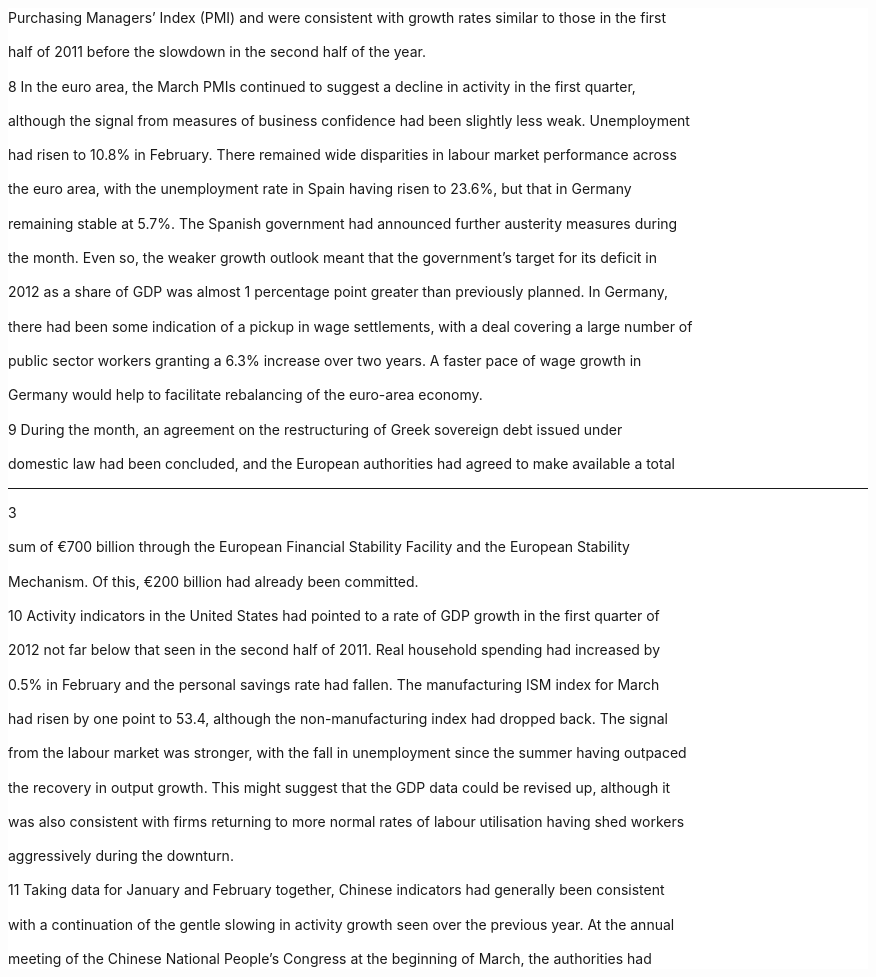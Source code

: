 Purchasing Managers’ Index (PMI) and were consistent with growth rates similar to those in the first

half of 2011 before the slowdown in the second half of the year.

8 In the euro area, the March PMIs continued to suggest a decline in activity in the first quarter,

although the signal from measures of business confidence had been slightly less weak. Unemployment

had risen to 10.8% in February. There remained wide disparities in labour market performance across

the euro area, with the unemployment rate in Spain having risen to 23.6%, but that in Germany

remaining stable at 5.7%. The Spanish government had announced further austerity measures during

the month. Even so, the weaker growth outlook meant that the government’s target for its deficit in

2012 as a share of GDP was almost 1 percentage point greater than previously planned. In Germany,

there had been some indication of a pickup in wage settlements, with a deal covering a large number of

public sector workers granting a 6.3% increase over two years. A faster pace of wage growth in

Germany would help to facilitate rebalancing of the euro-area economy.

9 During the month, an agreement on the restructuring of Greek sovereign debt issued under

domestic law had been concluded, and the European authorities had agreed to make available a total


-----

3

sum of €700 billion through the European Financial Stability Facility and the European Stability

Mechanism. Of this, €200 billion had already been committed.

10 Activity indicators in the United States had pointed to a rate of GDP growth in the first quarter of

2012 not far below that seen in the second half of 2011. Real household spending had increased by

0.5% in February and the personal savings rate had fallen. The manufacturing ISM index for March

had risen by one point to 53.4, although the non-manufacturing index had dropped back. The signal

from the labour market was stronger, with the fall in unemployment since the summer having outpaced

the recovery in output growth. This might suggest that the GDP data could be revised up, although it

was also consistent with firms returning to more normal rates of labour utilisation having shed workers

aggressively during the downturn.

11 Taking data for January and February together, Chinese indicators had generally been consistent

with a continuation of the gentle slowing in activity growth seen over the previous year. At the annual

meeting of the Chinese National People’s Congress at the beginning of March, the authorities had
